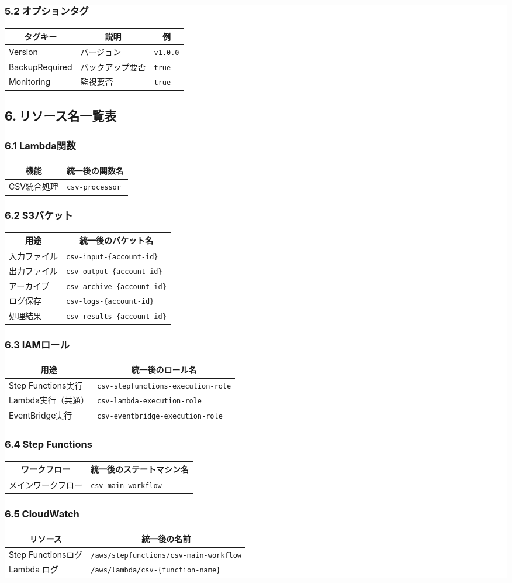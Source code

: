 ### 5.2 オプションタグ
| タグキー | 説明 | 例 |
|----------|------|-----|
| Version | バージョン | `v1.0.0` |
| BackupRequired | バックアップ要否 | `true` |
| Monitoring | 監視要否 | `true` |

## 6. リソース名一覧表

### 6.1 Lambda関数
| 機能 | 統一後の関数名 |
|------|----------------|
| CSV統合処理 | `csv-processor` |

### 6.2 S3バケット
| 用途 | 統一後のバケット名 |
|------|-------------------|
| 入力ファイル | `csv-input-{account-id}` |
| 出力ファイル | `csv-output-{account-id}` |
| アーカイブ | `csv-archive-{account-id}` |
| ログ保存 | `csv-logs-{account-id}` |
| 処理結果 | `csv-results-{account-id}` |

### 6.3 IAMロール
| 用途 | 統一後のロール名 |
|------|------------------|
| Step Functions実行 | `csv-stepfunctions-execution-role` |
| Lambda実行（共通） | `csv-lambda-execution-role` |
| EventBridge実行 | `csv-eventbridge-execution-role` |

### 6.4 Step Functions
| ワークフロー | 統一後のステートマシン名 |
|-------------|------------------------|
| メインワークフロー | `csv-main-workflow` |

### 6.5 CloudWatch
| リソース | 統一後の名前 |
|----------|--------------|
| Step Functionsログ | `/aws/stepfunctions/csv-main-workflow` |
| Lambda ログ | `/aws/lambda/csv-{function-name}` |
